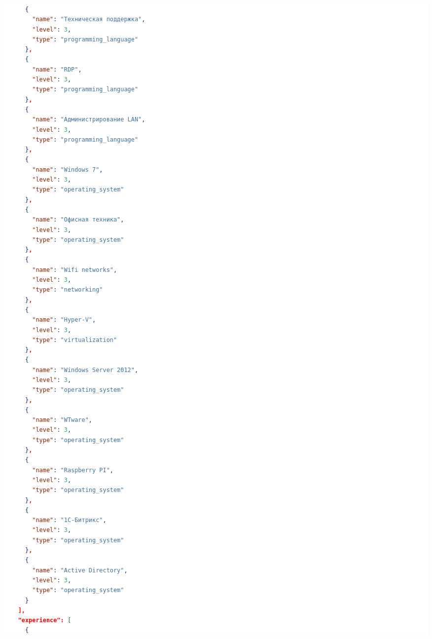 ```json
      {
        "name": "Техническая поддержка",
        "level": 3,
        "type": "programming_language"
      },
      {
        "name": "RDP",
        "level": 3,
        "type": "programming_language"
      },
      {
        "name": "Администрирование LAN",
        "level": 3,
        "type": "programming_language"
      },
      {
        "name": "Windows 7",
        "level": 3,
        "type": "operating_system"
      },
      {
        "name": "Офисная техника",
        "level": 3,
        "type": "operating_system"
      },
      {
        "name": "Wifi networks",
        "level": 3,
        "type": "networking"
      },
      {
        "name": "Hyper-V",
        "level": 3,
        "type": "virtualization"
      },
      {
        "name": "Windows Server 2012",
        "level": 3,
        "type": "operating_system"
      },
      {
        "name": "WTware",
        "level": 3,
        "type": "operating_system"
      },
      {
        "name": "Raspberry PI",
        "level": 3,
        "type": "operating_system"
      },
      {
        "name": "1С-Битрикс",
        "level": 3,
        "type": "operating_system"
      },
      {
        "name": "Active Directory",
        "level": 3,
        "type": "operating_system"
      }
    ],
    "experience": [
      {
```